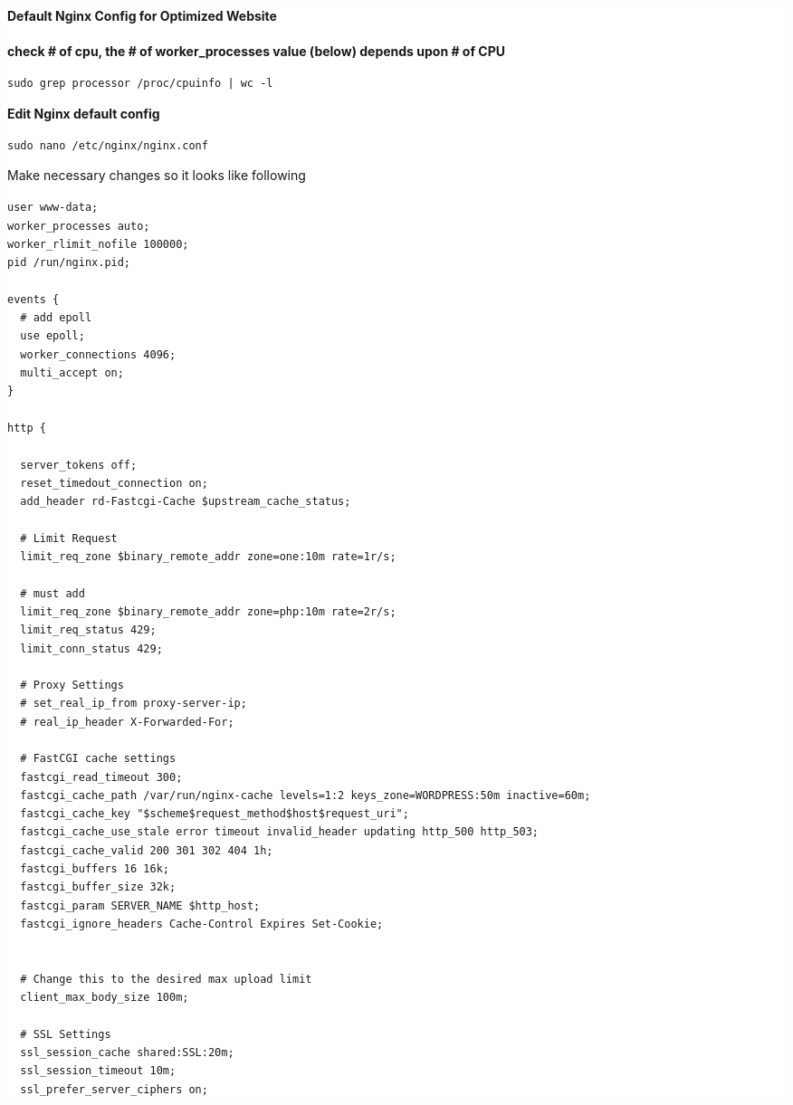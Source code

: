 #### Default Nginx Config for Optimized Website

**check # of cpu, the # of worker_processes value (below) depends upon # of CPU**

`sudo grep processor /proc/cpuinfo | wc -l`

**Edit Nginx default config**

`sudo nano /etc/nginx/nginx.conf`

Make necessary changes so it looks like following

```
user www-data;
worker_processes auto;
worker_rlimit_nofile 100000;
pid /run/nginx.pid;

events {
  # add epoll
  use epoll;
  worker_connections 4096;
  multi_accept on;
}

http {
  
  server_tokens off;
  reset_timedout_connection on;
  add_header rd-Fastcgi-Cache $upstream_cache_status;
  
  # Limit Request
  limit_req_zone $binary_remote_addr zone=one:10m rate=1r/s;
  
  # must add
  limit_req_zone $binary_remote_addr zone=php:10m rate=2r/s;
  limit_req_status 429;
  limit_conn_status 429;
  
  # Proxy Settings
  # set_real_ip_from proxy-server-ip;
  # real_ip_header X-Forwarded-For;
  
  # FastCGI cache settings
  fastcgi_read_timeout 300;
  fastcgi_cache_path /var/run/nginx-cache levels=1:2 keys_zone=WORDPRESS:50m inactive=60m;
  fastcgi_cache_key "$scheme$request_method$host$request_uri";
  fastcgi_cache_use_stale error timeout invalid_header updating http_500 http_503;
  fastcgi_cache_valid 200 301 302 404 1h;
  fastcgi_buffers 16 16k;
  fastcgi_buffer_size 32k;
  fastcgi_param SERVER_NAME $http_host;
  fastcgi_ignore_headers Cache-Control Expires Set-Cookie;

  
  # Change this to the desired max upload limit
  client_max_body_size 100m;
  
  # SSL Settings
  ssl_session_cache shared:SSL:20m;
  ssl_session_timeout 10m;
  ssl_prefer_server_ciphers on;
```